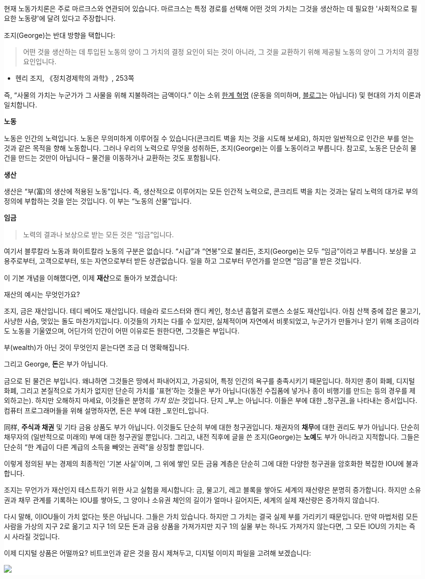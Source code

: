 현재 노동가치론은 주로 마르크스와 연관되어 있습니다. 마르크스는 특정 경로를 선택해 어떤 것의 가치는 그것을 생산하는 데 필요한 '사회적으로 필요한 노동량'에 달려 있다고 주장합니다.

조지(George)는 반대 방향을 택합니다:

> 어떤 것을 생산하는 데 투입된 노동의 양이 그 가치의 결정 요인이 되는 것이 아니라, 그 것을 교환하기 위해 제공될 노동의 양이 그 가치의 결정 요인입니다.

- 헨리 조지, 《정치경제학의 과학》, 253쪽

즉, “사물의 가치는 누군가가 그 사물을 위해 지불하려는 금액이다.” 이는 소위 [한계 혁명](https://en.wikipedia.org/wiki/Marginal_utility#Marginal_Revolution) (운동을 의미하며, [블로그](https://marginalrevolution.com/)는 아닙니다) 및 현대의 가치 이론과 일치합니다.

**노동**

노동은 인간의 노력입니다. 노동은 무의미하게 이루어질 수 있습니다(콘크리트 벽을 치는 것을 시도해 보세요), 하지만 일반적으로 인간은 부를 얻는 것과 같은 목적을 향해 노동합니다. 그러나 우리의 노력으로 무엇을 성취하든, 조지(George)는 이를 노동이라고 부릅니다. 참고로, 노동은 단순히 물건을 만드는 것만이 아닙니다 – 물건을 이동하거나 교환하는 것도 포함됩니다.

**생산**

생산은 “부(富)의 생산에 적용된 노동”입니다. 즉, 생산적으로 이루어지는 모든 인간적 노력으로, 콘크리트 벽을 치는 것과는 달리 노력의 대가로 부의 정의에 부합하는 것을 얻는 것입니다. 이 부는 “노동의 산물”입니다.

**임금**

> 노력의 결과나 보상으로 받는 모든 것은 “임금”입니다.

여기서 블루칼라 노동과 화이트칼라 노동의 구분은 없습니다. “시급”과 “연봉”으로 불리든, 조지(George)는 모두 “임금”이라고 부릅니다. 보상을 고용주로부터, 고객으로부터, 또는 자연으로부터 받든 상관없습니다. 일을 하고 그로부터 무언가를 얻으면 “임금”을 받은 것입니다.

이 기본 개념을 이해했다면, 이제 **재산**으로 돌아가 보겠습니다:

재산의 예시는 무엇인가요?

조지, 금은 재산입니다. 테디 베어도 재산입니다. 테슬라 로드스터와 캔디 케인, 청소년 흡혈귀 로맨스 소설도 재산입니다. 아침 산책 중에 잡은 물고기, 사냥한 사슴, 멋있는 돌도 마찬가지입니다. 이것들의 가치는 다를 수 있지만, 실체적이며 자연에서 비롯되었고, 누군가가 만들거나 얻기 위해 조금이라도 노동을 기울였으며, 어딘가의 인간이 어떤 이유로든 원한다면, 그것들은 부입니다.

부(wealth)가 아닌 것이 무엇인지 묻는다면 조금 더 명확해집니다.

그리고 George, **돈**은 부가 아닙니다.

금으로 된 물건은 부입니다. 왜냐하면 그것들은 땅에서 파내어지고, 가공되어, 특정 인간의 욕구를 충족시키기 때문입니다. 하지만 종이 화폐, 디지털 화폐, 그리고 본질적으로 가치가 없지만 단순히 가치를 '표현'하는 것들은 부가 아닙니다(동전 수집품에 넣거나 종이 비행기를 만드는 등의 경우를 제외하고는). 하지만 오해하지 마세요, 이것들은 분명히 _가치 있는_ 것입니다. 단지 _부_는 아닙니다. 이들은 부에 대한 _청구권_을 나타내는 증서입니다. 컴퓨터 프로그래머들을 위해 설명하자면, 돈은 부에 대한 _포인터_입니다.

同样, **주식과 채권** 및 기타 금융 상품도 부가 아닙니다. 이것들도 단순히 부에 대한 청구권입니다. 채권자의 **채무**에 대한 권리도 부가 아닙니다. 단순히 채무자의 (일반적으로 미래의) 부에 대한 청구권일 뿐입니다. 그리고, 내전 직후에 글을 쓴 조지(George)는 **노예**도 부가 아니라고 지적합니다. 그들은 단순히 “한 계급이 다른 계급의 소득을 빼앗는 권력”을 상징할 뿐입니다.

이렇게 정의된 부는 경제의 최종적인 '기본 사실'이며, 그 위에 쌓인 모든 금융 계층은 단순히 그에 대한 다양한 청구권을 암호화한 복잡한 IOU에 불과합니다.

조지는 무언가가 재산인지 테스트하기 위한 사고 실험을 제시합니다: 금, 물고기, 레고 블록을 쌓아도 세계의 재산량은 분명히 증가합니다. 하지만 소유권과 채무 관계를 기록하는 IOU를 쌓아도, 그 양이나 소유권 체인의 길이가 얼마나 길어지든, 세계의 실제 재산량은 증가하지 않습니다.

다시 말해, 이IOU들이 가치 없다는 뜻은 아닙니다. 그들은 가치 있습니다. 하지만 그 가치는 결국 실제 부를 가리키기 때문입니다. 만약 마법처럼 모든 사람을 가상의 지구 2로 옮기고 지구 1의 모든 돈과 금융 상품을 가져가지만 지구 1의 실물 부는 하나도 가져가지 않는다면, 그 모든 IOU의 가치는 즉시 사라질 것입니다.

이제 디지털 상품은 어떨까요? 비트코인과 같은 것을 잠시 제쳐두고, 디지털 이미지 파일을 고려해 보겠습니다:

![](../images/isthiswealth.png)
